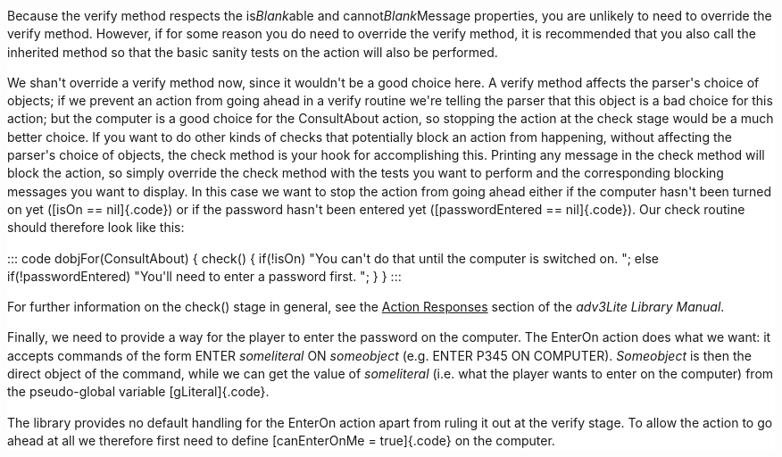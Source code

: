 Because the verify method respects the is*Blank*able and
cannot*Blank*Message properties, you are unlikely to need to override
the verify method. However, if for some reason you do need to override
the verify method, it is recommended that you also call the inherited
method so that the basic sanity tests on the action will also be
performed.

We shan\'t override a verify method now, since it wouldn\'t be a good
choice here. A verify method affects the parser\'s choice of objects; if
we prevent an action from going ahead in a verify routine we\'re telling
the parser that this object is a bad choice for this action; but the
computer is a good choice for the ConsultAbout action, so stopping the
action at the check stage would be a much better choice. If you want to
do other kinds of checks that potentially block an action from
happening, without affecting the parser\'s choice of objects, the check
method is your hook for accomplishing this. Printing any message in the
check method will block the action, so simply override the check method
with the tests you want to perform and the corresponding blocking
messages you want to display. In this case we want to stop the action
from going ahead either if the computer hasn\'t been turned on yet
([isOn == nil]{.code}) or if the password hasn\'t been entered yet
([passwordEntered == nil]{.code}). Our check routine should therefore
look like this:

::: code
        dobjFor(ConsultAbout)
        {
            check()
            {
                if(!isOn)
                    "You can't do that until the computer is switched on. ";
                else if(!passwordEntered)
                    "You'll need to enter a password first. ";
            }
        }
:::

For further information on the check() stage in general, see the [Action
Responses](../manual/actres.htm#check) section of the *adv3Lite Library
Manual*.

Finally, we need to provide a way for the player to enter the password
on the computer. The EnterOn action does what we want: it accepts
commands of the form ENTER *someliteral* ON *someobject* (e.g. ENTER
P345 ON COMPUTER). *Someobject* is then the direct object of the
command, while we can get the value of *someliteral* (i.e. what the
player wants to enter on the computer) from the pseudo-global variable
[gLiteral]{.code}.

The library provides no default handling for the EnterOn action apart
from ruling it out at the verify stage. To allow the action to go ahead
at all we therefore first need to define [canEnterOnMe = true]{.code} on
the computer.
